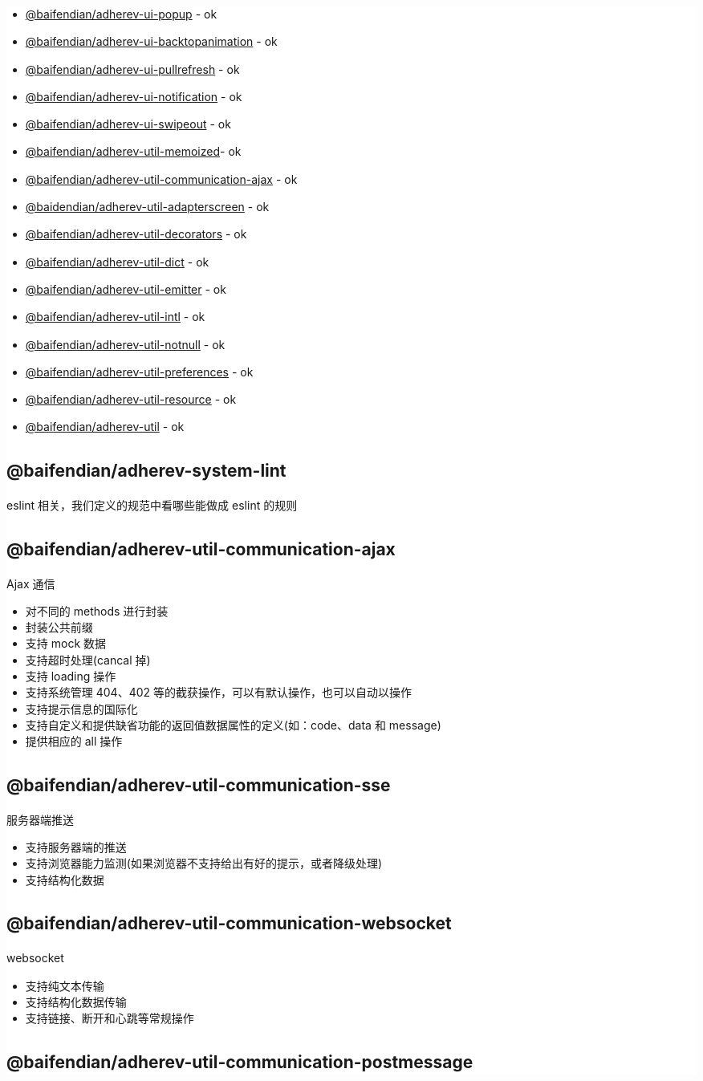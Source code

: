 - [@baifendian/adherev-ui-popup](#@baifendian/adherev-ui-popup) - ok
- [@baifendian/adherev-ui-backtopanimation](#@baifendian/adherev-ui-backtopanimation) - ok
- [@baifendian/adherev-ui-pullrefresh](#@baifendian/adherev-ui-pullrefresh) - ok
- [@baifendian/adherev-ui-notification](#@baifendian/adherev-ui-notification) - ok
- [@baifendian/adherev-ui-swipeout](#@baifendian/adherev-ui-swipeout) - ok
  
- [@baifendian/adherev-util-memoized](#baifendian/adherev-util-watchmemoized)- ok
- [@baifendian/adherev-util-communication-ajax](#@baifendian/adherev-util-communication-ajax) - ok
- [@baidendian/adherev-util-adapterscreen](#@baidendian/adherev-util-adapterscreen) - ok
- [@baifendian/adherev-util-decorators](#@baifendian/adherev-util-decorators) - ok
- [@baifendian/adherev-util-dict](#@baifendian/adherev-util-dict) - ok
- [@baifendian/adherev-util-emitter](#@baifendian/adherev-util-emitter) - ok
- [@baifendian/adherev-util-intl](#@baifendian/adherev-util-intl) - ok
- [@baifendian/adherev-util-notnull](#@baifendian/adherev-util-notnull) - ok
- [@baifendian/adherev-util-preferences](#@baifendian/adherev-ui-preferences) - ok
- [@baifendian/adherev-util-resource](#@baifendian/adherev-util-resource) - ok
- [@baifendian/adherev-util](#@baifendian/adherev-util) - ok

## @baifendian/adherev-system-lint

eslint 相关，我们定义的规范中看哪些能做成 eslint 的规则

## @baifendian/adherev-util-communication-ajax

Ajax 通信

- 对不同的 methods 进行封装
- 封装公共前缀
- 支持 mock 数据
- 支持超时处理(cancal 掉)
- 支持 loading 操作
- 支持系统管理 404、402 等的截获操作，可以有默认操作，也可以自动以操作
- 支持提示信息的国际化
- 支持自定义和提供缺省功能的返回值数据属性的定义(如：code、data 和 message)
- 提供相应的 all 操作

## @baifendian/adherev-util-communication-sse

服务器端推送

- 支持服务器端的推送
- 支持浏览器能力监测(如果浏览器不支持给出有好的提示，或者降级处理)
- 支持结构化数据

## @baifendian/adherev-util-communication-websocket

websocket

- 支持纯文本传输
- 支持结构化数据传输
- 支持链接、断开和心跳等常规操作

## @baifendian/adherev-util-communication-postmessage
